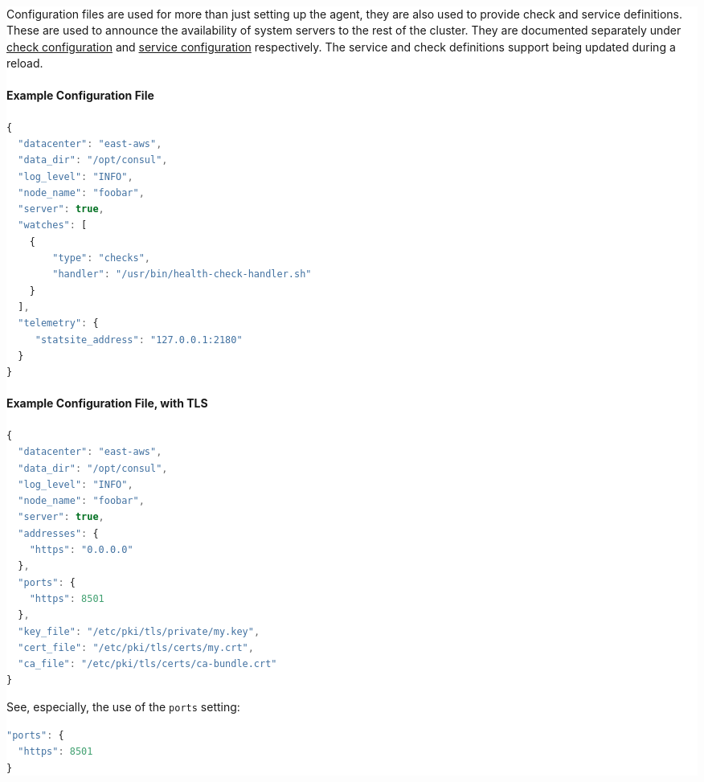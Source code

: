 Configuration files are used for more than just setting up the agent,
they are also used to provide check and service definitions. These are used
to announce the availability of system servers to the rest of the cluster.
They are documented separately under [check configuration](/docs/agent/checks.html) and
[service configuration](/docs/agent/services.html) respectively. The service and check
definitions support being updated during a reload.

#### Example Configuration File

```javascript
{
  "datacenter": "east-aws",
  "data_dir": "/opt/consul",
  "log_level": "INFO",
  "node_name": "foobar",
  "server": true,
  "watches": [
    {
        "type": "checks",
        "handler": "/usr/bin/health-check-handler.sh"
    }
  ],
  "telemetry": {
     "statsite_address": "127.0.0.1:2180"
  }
}
```

#### Example Configuration File, with TLS

```javascript
{
  "datacenter": "east-aws",
  "data_dir": "/opt/consul",
  "log_level": "INFO",
  "node_name": "foobar",
  "server": true,
  "addresses": {
    "https": "0.0.0.0"
  },
  "ports": {
    "https": 8501
  },
  "key_file": "/etc/pki/tls/private/my.key",
  "cert_file": "/etc/pki/tls/certs/my.crt",
  "ca_file": "/etc/pki/tls/certs/ca-bundle.crt"
}
```

See, especially, the use of the `ports` setting:

```javascript
"ports": {
  "https": 8501
}
```
